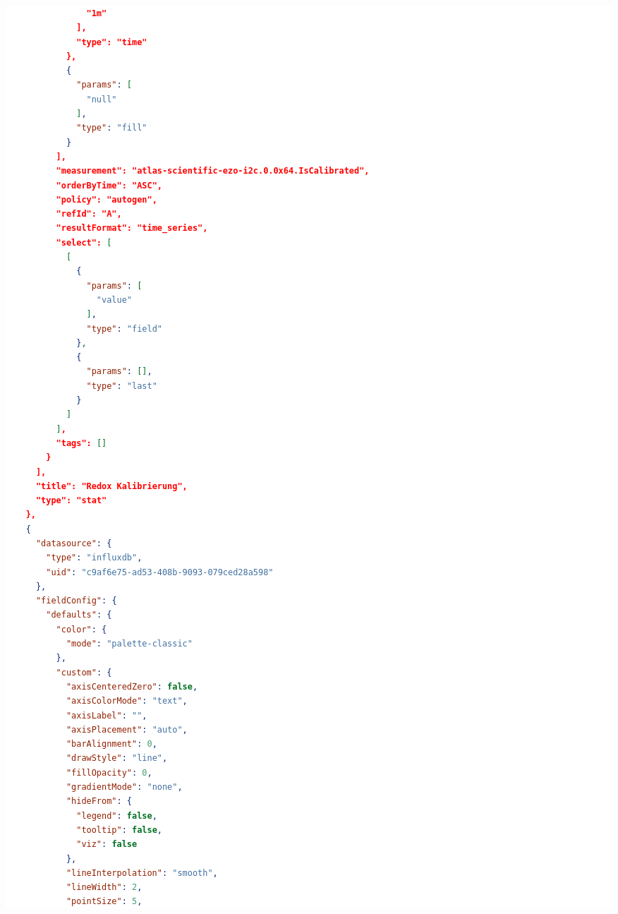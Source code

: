 ```json
                "1m"
              ],
              "type": "time"
            },
            {
              "params": [
                "null"
              ],
              "type": "fill"
            }
          ],
          "measurement": "atlas-scientific-ezo-i2c.0.0x64.IsCalibrated",
          "orderByTime": "ASC",
          "policy": "autogen",
          "refId": "A",
          "resultFormat": "time_series",
          "select": [
            [
              {
                "params": [
                  "value"
                ],
                "type": "field"
              },
              {
                "params": [],
                "type": "last"
              }
            ]
          ],
          "tags": []
        }
      ],
      "title": "Redox Kalibrierung",
      "type": "stat"
    },
    {
      "datasource": {
        "type": "influxdb",
        "uid": "c9af6e75-ad53-408b-9093-079ced28a598"
      },
      "fieldConfig": {
        "defaults": {
          "color": {
            "mode": "palette-classic"
          },
          "custom": {
            "axisCenteredZero": false,
            "axisColorMode": "text",
            "axisLabel": "",
            "axisPlacement": "auto",
            "barAlignment": 0,
            "drawStyle": "line",
            "fillOpacity": 0,
            "gradientMode": "none",
            "hideFrom": {
              "legend": false,
              "tooltip": false,
              "viz": false
            },
            "lineInterpolation": "smooth",
            "lineWidth": 2,
            "pointSize": 5,
```